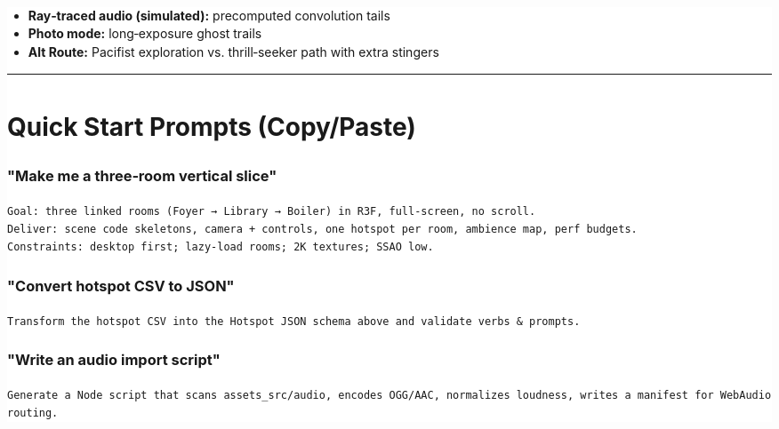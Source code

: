 * **Ray‑traced audio (simulated):** precomputed convolution tails
* **Photo mode:** long‑exposure ghost trails
* **Alt Route:** Pacifist exploration vs. thrill‑seeker path with extra stingers

---

# Quick Start Prompts (Copy/Paste)

### "Make me a three‑room vertical slice"

```
Goal: three linked rooms (Foyer → Library → Boiler) in R3F, full‑screen, no scroll.
Deliver: scene code skeletons, camera + controls, one hotspot per room, ambience map, perf budgets.
Constraints: desktop first; lazy‑load rooms; 2K textures; SSAO low.
```

### "Convert hotspot CSV to JSON"

```
Transform the hotspot CSV into the Hotspot JSON schema above and validate verbs & prompts.
```

### "Write an audio import script"

```
Generate a Node script that scans assets_src/audio, encodes OGG/AAC, normalizes loudness, writes a manifest for WebAudio routing.
```

